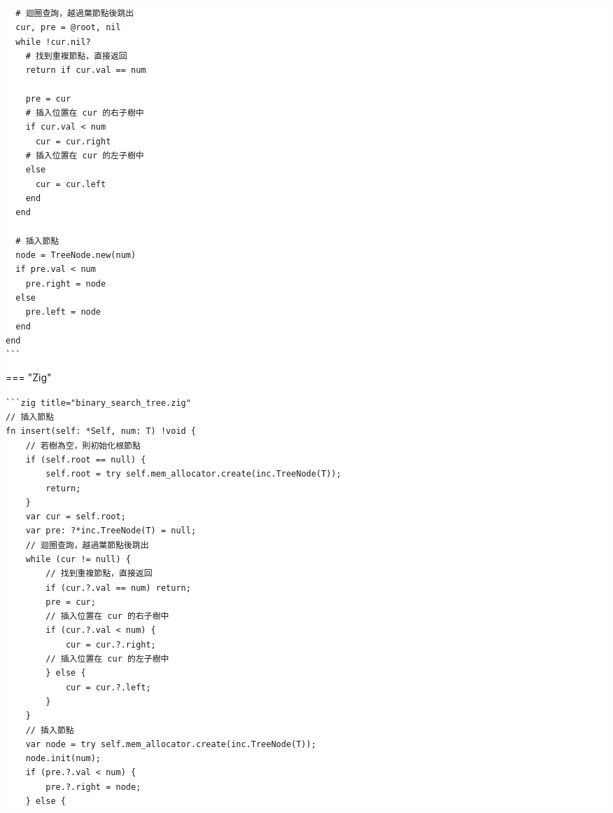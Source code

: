       # 迴圈查詢，越過葉節點後跳出
      cur, pre = @root, nil
      while !cur.nil?
        # 找到重複節點，直接返回
        return if cur.val == num

        pre = cur
        # 插入位置在 cur 的右子樹中
        if cur.val < num
          cur = cur.right
        # 插入位置在 cur 的左子樹中
        else
          cur = cur.left
        end
      end

      # 插入節點
      node = TreeNode.new(num)
      if pre.val < num
        pre.right = node
      else
        pre.left = node
      end
    end
    ```

=== "Zig"

    ```zig title="binary_search_tree.zig"
    // 插入節點
    fn insert(self: *Self, num: T) !void {
        // 若樹為空，則初始化根節點
        if (self.root == null) {
            self.root = try self.mem_allocator.create(inc.TreeNode(T));
            return;
        }
        var cur = self.root;
        var pre: ?*inc.TreeNode(T) = null;
        // 迴圈查詢，越過葉節點後跳出
        while (cur != null) {
            // 找到重複節點，直接返回
            if (cur.?.val == num) return;
            pre = cur;
            // 插入位置在 cur 的右子樹中
            if (cur.?.val < num) {
                cur = cur.?.right;
            // 插入位置在 cur 的左子樹中
            } else {
                cur = cur.?.left;
            }
        }
        // 插入節點
        var node = try self.mem_allocator.create(inc.TreeNode(T));
        node.init(num);
        if (pre.?.val < num) {
            pre.?.right = node;
        } else {